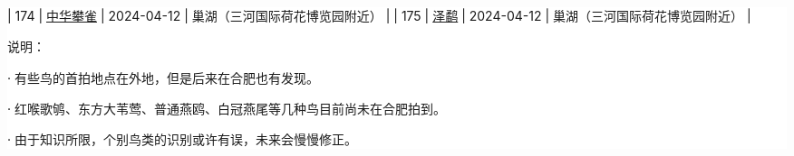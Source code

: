 | 174  | [中华攀雀](./birds/zhonghuapanque)            | 2024-04-12 | 巢湖（三河国际荷花博览园附近）                    |
| 175  | [泽鹬](./birds/zeyu)                          | 2024-04-12 | 巢湖（三河国际荷花博览园附近）                    |

说明：

· 有些鸟的首拍地点在外地，但是后来在合肥也有发现。

· 红喉歌鸲、东方大苇莺、普通燕鸥、白冠燕尾等几种鸟目前尚未在合肥拍到。

· 由于知识所限，个别鸟类的识别或许有误，未来会慢慢修正。
